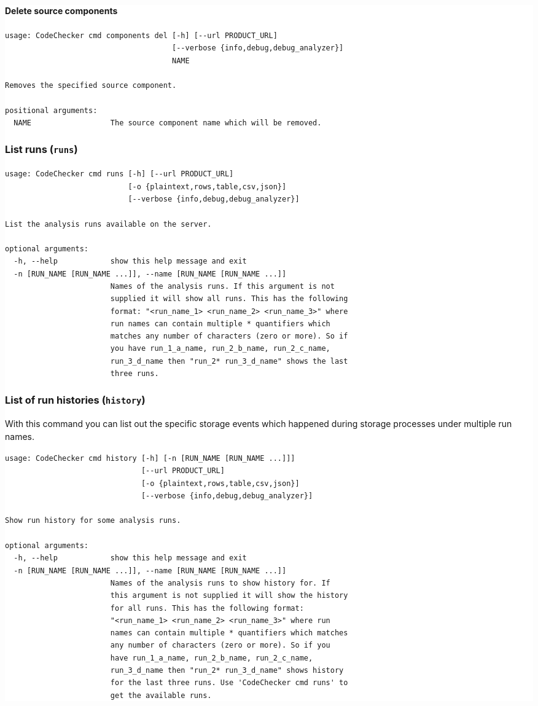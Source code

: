 #### Delete source components <a name="delete-source-components"></a>

```
usage: CodeChecker cmd components del [-h] [--url PRODUCT_URL]
                                      [--verbose {info,debug,debug_analyzer}]
                                      NAME

Removes the specified source component.

positional arguments:
  NAME                  The source component name which will be removed.
```

### List runs (`runs`) <a name="cmd-runs"></a>

```
usage: CodeChecker cmd runs [-h] [--url PRODUCT_URL]
                            [-o {plaintext,rows,table,csv,json}]
                            [--verbose {info,debug,debug_analyzer}]

List the analysis runs available on the server.

optional arguments:
  -h, --help            show this help message and exit
  -n [RUN_NAME [RUN_NAME ...]], --name [RUN_NAME [RUN_NAME ...]]
                        Names of the analysis runs. If this argument is not
                        supplied it will show all runs. This has the following
                        format: "<run_name_1> <run_name_2> <run_name_3>" where
                        run names can contain multiple * quantifiers which
                        matches any number of characters (zero or more). So if
                        you have run_1_a_name, run_2_b_name, run_2_c_name,
                        run_3_d_name then "run_2* run_3_d_name" shows the last
                        three runs.
```

### List of run histories (`history`) <a name="cmd-history"></a>

With this command you can list out the specific storage events which happened
during storage processes under multiple run names.

```
usage: CodeChecker cmd history [-h] [-n [RUN_NAME [RUN_NAME ...]]]
                               [--url PRODUCT_URL]
                               [-o {plaintext,rows,table,csv,json}]
                               [--verbose {info,debug,debug_analyzer}]

Show run history for some analysis runs.

optional arguments:
  -h, --help            show this help message and exit
  -n [RUN_NAME [RUN_NAME ...]], --name [RUN_NAME [RUN_NAME ...]]
                        Names of the analysis runs to show history for. If
                        this argument is not supplied it will show the history
                        for all runs. This has the following format:
                        "<run_name_1> <run_name_2> <run_name_3>" where run
                        names can contain multiple * quantifiers which matches
                        any number of characters (zero or more). So if you
                        have run_1_a_name, run_2_b_name, run_2_c_name,
                        run_3_d_name then "run_2* run_3_d_name" shows history
                        for the last three runs. Use 'CodeChecker cmd runs' to
                        get the available runs.
```
